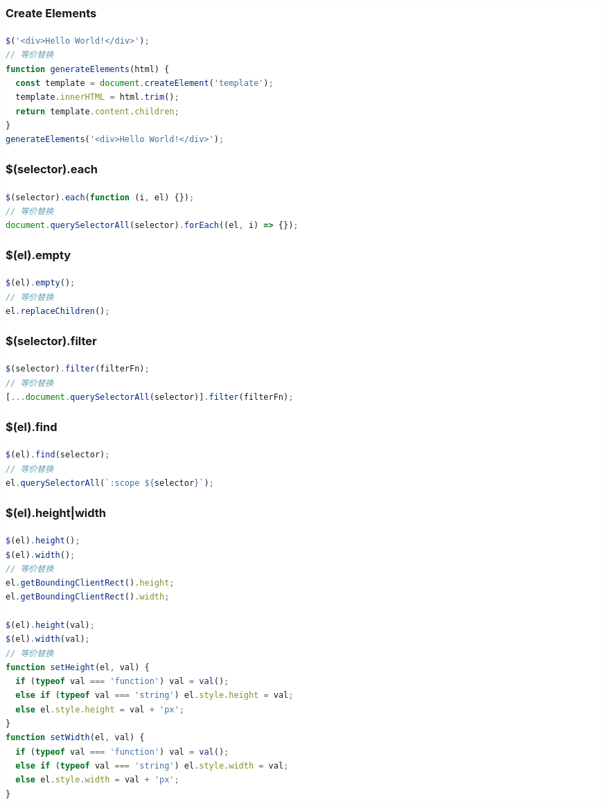 ### Create Elements
```js
$('<div>Hello World!</div>');
// 等价替换
function generateElements(html) {
  const template = document.createElement('template');
  template.innerHTML = html.trim();
  return template.content.children;
}
generateElements('<div>Hello World!</div>');
```

### $(selector).each
```js
$(selector).each(function (i, el) {});
// 等价替换
document.querySelectorAll(selector).forEach((el, i) => {});
```

### $(el).empty
```js
$(el).empty();
// 等价替换
el.replaceChildren();
```

### $(selector).filter
```js
$(selector).filter(filterFn);
// 等价替换
[...document.querySelectorAll(selector)].filter(filterFn);
```

### $(el).find
```js
$(el).find(selector);
// 等价替换
el.querySelectorAll(`:scope ${selector}`);
```

### $(el).height|width
```js
$(el).height();
$(el).width();
// 等价替换
el.getBoundingClientRect().height;
el.getBoundingClientRect().width;

$(el).height(val);
$(el).width(val);
// 等价替换
function setHeight(el, val) {
  if (typeof val === 'function') val = val();
  else if (typeof val === 'string') el.style.height = val;
  else el.style.height = val + 'px';
}
function setWidth(el, val) {
  if (typeof val === 'function') val = val();
  else if (typeof val === 'string') el.style.width = val;
  else el.style.width = val + 'px';
}
```
